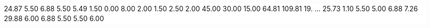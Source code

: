 <td class="yOk">24.87</td>

<td>5.50</td>

<td>6.88</td>

<td>5.50</td>

<td>5.49</td>

<td>1.50</td>

<td>0.00</td>

<td class="yOk">8.00</td>

<td>2.00</td>

<td>1.50</td>

<td>2.50</td>

<td>2.00</td>

<td>45.00</td>

<td class="yOk">30.00</td>

<td class="yOk">15.00</td>

<td class="yOk">64.81</td>

<td class="yOk">109.81</td>

</tr>

<tr class="resRow">

<td>19.</td>

<td style="text-align:left;">...</td>

<td class="yOk">25.73</td>

<td>1.10</td>

<td>5.50</td>

<td>5.00</td>

<td>6.88</td>

<td>7.26</td>

<td class="yOk">29.88</td>

<td>6.00</td>

<td>6.88</td>

<td>5.50</td>

<td>5.50</td>

<td>6.00</td>
